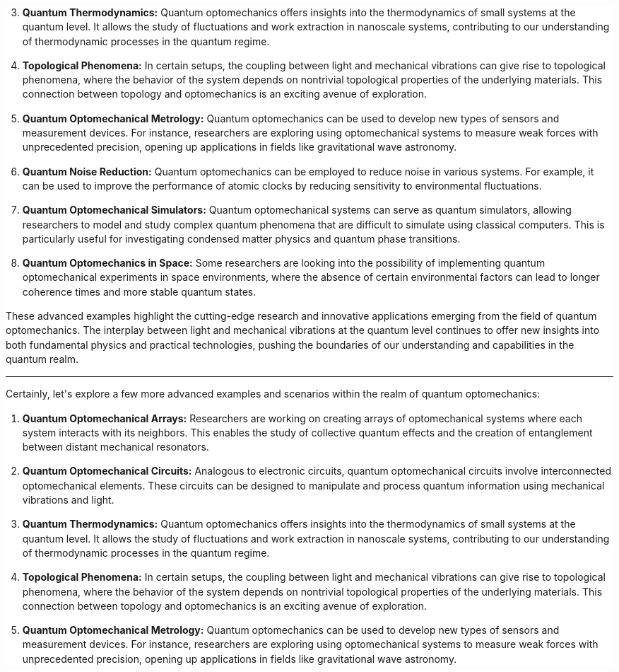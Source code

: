 3. **Quantum Thermodynamics:** Quantum optomechanics offers insights into the thermodynamics of small systems at the quantum level. It allows the study of fluctuations and work extraction in nanoscale systems, contributing to our understanding of thermodynamic processes in the quantum regime.

4. **Topological Phenomena:** In certain setups, the coupling between light and mechanical vibrations can give rise to topological phenomena, where the behavior of the system depends on nontrivial topological properties of the underlying materials. This connection between topology and optomechanics is an exciting avenue of exploration.

5. **Quantum Optomechanical Metrology:** Quantum optomechanics can be used to develop new types of sensors and measurement devices. For instance, researchers are exploring using optomechanical systems to measure weak forces with unprecedented precision, opening up applications in fields like gravitational wave astronomy.

6. **Quantum Noise Reduction:** Quantum optomechanics can be employed to reduce noise in various systems. For example, it can be used to improve the performance of atomic clocks by reducing sensitivity to environmental fluctuations.

7. **Quantum Optomechanical Simulators:** Quantum optomechanical systems can serve as quantum simulators, allowing researchers to model and study complex quantum phenomena that are difficult to simulate using classical computers. This is particularly useful for investigating condensed matter physics and quantum phase transitions.

8. **Quantum Optomechanics in Space:** Some researchers are looking into the possibility of implementing quantum optomechanical experiments in space environments, where the absence of certain environmental factors can lead to longer coherence times and more stable quantum states.

These advanced examples highlight the cutting-edge research and innovative applications emerging from the field of quantum optomechanics. The interplay between light and mechanical vibrations at the quantum level continues to offer new insights into both fundamental physics and practical technologies, pushing the boundaries of our understanding and capabilities in the quantum realm.

---  

Certainly, let's explore a few more advanced examples and scenarios within the realm of quantum optomechanics:

1. **Quantum Optomechanical Arrays:** Researchers are working on creating arrays of optomechanical systems where each system interacts with its neighbors. This enables the study of collective quantum effects and the creation of entanglement between distant mechanical resonators.

2. **Quantum Optomechanical Circuits:** Analogous to electronic circuits, quantum optomechanical circuits involve interconnected optomechanical elements. These circuits can be designed to manipulate and process quantum information using mechanical vibrations and light.

3. **Quantum Thermodynamics:** Quantum optomechanics offers insights into the thermodynamics of small systems at the quantum level. It allows the study of fluctuations and work extraction in nanoscale systems, contributing to our understanding of thermodynamic processes in the quantum regime.

4. **Topological Phenomena:** In certain setups, the coupling between light and mechanical vibrations can give rise to topological phenomena, where the behavior of the system depends on nontrivial topological properties of the underlying materials. This connection between topology and optomechanics is an exciting avenue of exploration.

5. **Quantum Optomechanical Metrology:** Quantum optomechanics can be used to develop new types of sensors and measurement devices. For instance, researchers are exploring using optomechanical systems to measure weak forces with unprecedented precision, opening up applications in fields like gravitational wave astronomy.
